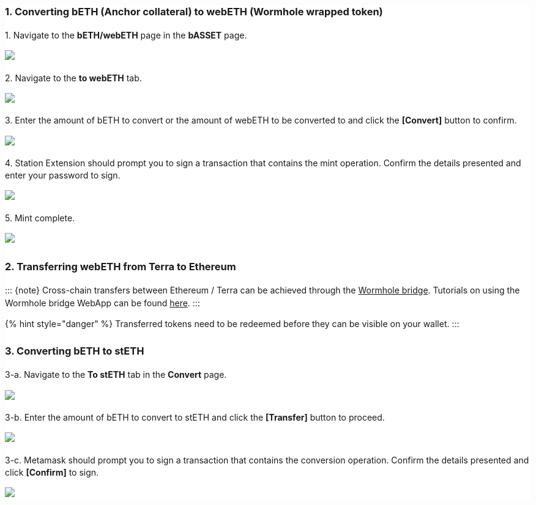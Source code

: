 

### 1. Converting bETH (Anchor collateral) to webETH (Wormhole wrapped token)

1\. Navigate to the **bETH/webETH** page in the **bASSET** page.

![](<../../.gitbook/assets/bETH - Convert - 1 copy.png>)

2\. Navigate to the **to webETH** tab.&#x20;

![](<../../.gitbook/assets/bETH - Convert2 - 2.png>)

3\. Enter the amount of bETH to convert or the amount of webETH to be converted to and click the **\[Convert]** button to confirm.

![](<../../.gitbook/assets/bETH - Convert2 - 3.png>)

4\. Station Extension should prompt you to sign a transaction that contains the mint operation. Confirm the details presented and enter your password to sign.

![](<../../.gitbook/assets/bETH - Convert2 - 4.png>)

5\. Mint complete.

![](<../../.gitbook/assets/bETH - Convert2 - 5.png>)

### 2. Transferring webETH from Terra to Ethereum

::: {note}
Cross-chain transfers between Ethereum / Terra can be achieved through the [Wormhole bridge](https://wormholebridge.com). Tutorials on using the Wormhole bridge WebApp can be found [here](https://docs.wormholenetwork.com/wormhole/video-tutorial-how-to-use-wormhole).
:::

{% hint style="danger" %}
Transferred tokens need to be redeemed before they can be visible on your wallet.
:::



### 3. Converting bETH to stETH

3-a. Navigate to the **To stETH** tab in the **Convert** page.

![](<../../.gitbook/assets/Redeeming bETH - 2 (1).png>)

3-b. Enter the amount of bETH to convert to stETH and click the **\[Transfer]** button to proceed.

![](<../../.gitbook/assets/Redeeming bETH - 3 (1).png>)

3-c. Metamask should prompt you to sign a transaction that contains the conversion operation. Confirm the details presented and click **\[Confirm]** to sign.

![](<../../.gitbook/assets/Redeeming bETH - 4.png>)

